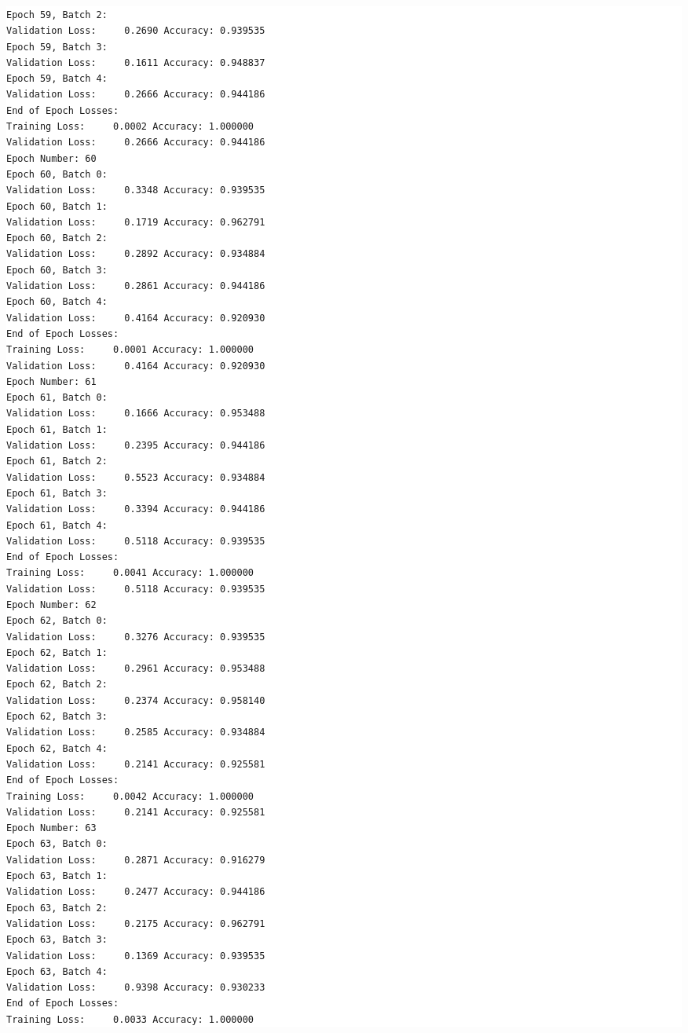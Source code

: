     Epoch 59, Batch 2: 
    Validation Loss:     0.2690 Accuracy: 0.939535
    Epoch 59, Batch 3: 
    Validation Loss:     0.1611 Accuracy: 0.948837
    Epoch 59, Batch 4: 
    Validation Loss:     0.2666 Accuracy: 0.944186
    End of Epoch Losses:
    Training Loss:     0.0002 Accuracy: 1.000000
    Validation Loss:     0.2666 Accuracy: 0.944186
    Epoch Number: 60
    Epoch 60, Batch 0: 
    Validation Loss:     0.3348 Accuracy: 0.939535
    Epoch 60, Batch 1: 
    Validation Loss:     0.1719 Accuracy: 0.962791
    Epoch 60, Batch 2: 
    Validation Loss:     0.2892 Accuracy: 0.934884
    Epoch 60, Batch 3: 
    Validation Loss:     0.2861 Accuracy: 0.944186
    Epoch 60, Batch 4: 
    Validation Loss:     0.4164 Accuracy: 0.920930
    End of Epoch Losses:
    Training Loss:     0.0001 Accuracy: 1.000000
    Validation Loss:     0.4164 Accuracy: 0.920930
    Epoch Number: 61
    Epoch 61, Batch 0: 
    Validation Loss:     0.1666 Accuracy: 0.953488
    Epoch 61, Batch 1: 
    Validation Loss:     0.2395 Accuracy: 0.944186
    Epoch 61, Batch 2: 
    Validation Loss:     0.5523 Accuracy: 0.934884
    Epoch 61, Batch 3: 
    Validation Loss:     0.3394 Accuracy: 0.944186
    Epoch 61, Batch 4: 
    Validation Loss:     0.5118 Accuracy: 0.939535
    End of Epoch Losses:
    Training Loss:     0.0041 Accuracy: 1.000000
    Validation Loss:     0.5118 Accuracy: 0.939535
    Epoch Number: 62
    Epoch 62, Batch 0: 
    Validation Loss:     0.3276 Accuracy: 0.939535
    Epoch 62, Batch 1: 
    Validation Loss:     0.2961 Accuracy: 0.953488
    Epoch 62, Batch 2: 
    Validation Loss:     0.2374 Accuracy: 0.958140
    Epoch 62, Batch 3: 
    Validation Loss:     0.2585 Accuracy: 0.934884
    Epoch 62, Batch 4: 
    Validation Loss:     0.2141 Accuracy: 0.925581
    End of Epoch Losses:
    Training Loss:     0.0042 Accuracy: 1.000000
    Validation Loss:     0.2141 Accuracy: 0.925581
    Epoch Number: 63
    Epoch 63, Batch 0: 
    Validation Loss:     0.2871 Accuracy: 0.916279
    Epoch 63, Batch 1: 
    Validation Loss:     0.2477 Accuracy: 0.944186
    Epoch 63, Batch 2: 
    Validation Loss:     0.2175 Accuracy: 0.962791
    Epoch 63, Batch 3: 
    Validation Loss:     0.1369 Accuracy: 0.939535
    Epoch 63, Batch 4: 
    Validation Loss:     0.9398 Accuracy: 0.930233
    End of Epoch Losses:
    Training Loss:     0.0033 Accuracy: 1.000000